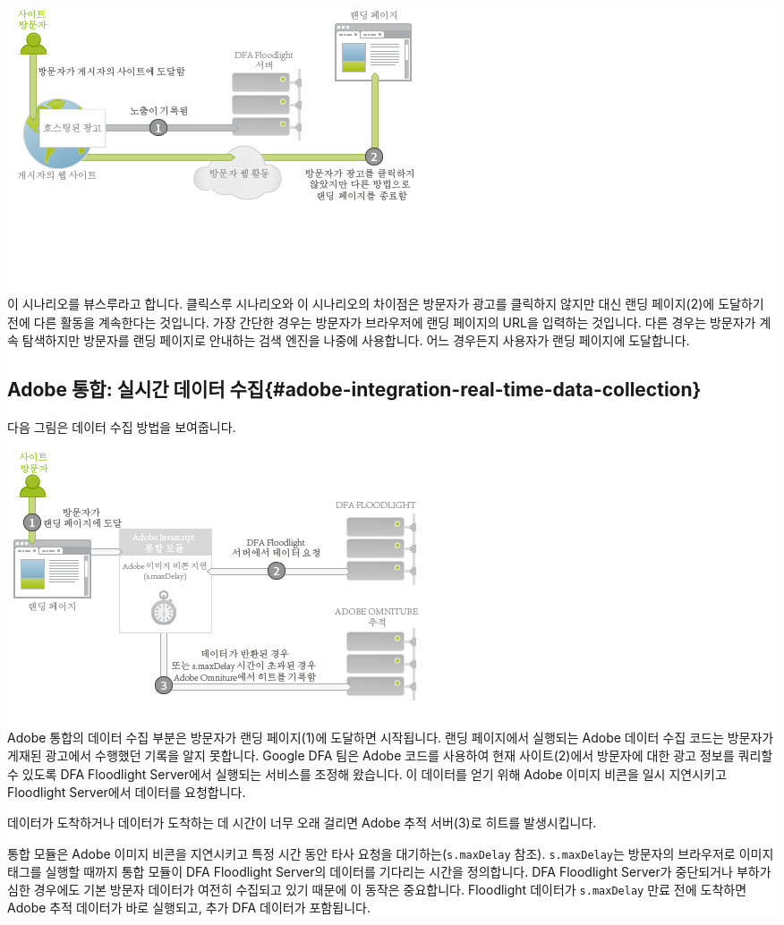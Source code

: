 ![](assets/Viewthrough.png)

이 시나리오를 뷰스루라고 합니다. 클릭스루 시나리오와 이 시나리오의 차이점은 방문자가 광고를 클릭하지 않지만 대신 랜딩 페이지(2)에 도달하기 전에 다른 활동을 계속한다는 것입니다. 가장 간단한 경우는 방문자가 브라우저에 랜딩 페이지의 URL을 입력하는 것입니다. 다른 경우는 방문자가 계속 탐색하지만 방문자를 랜딩 페이지로 안내하는 검색 엔진을 나중에 사용합니다. 어느 경우든지 사용자가 랜딩 페이지에 도달합니다.

## Adobe 통합: 실시간 데이터 수집{#adobe-integration-real-time-data-collection}

다음 그림은 데이터 수집 방법을 보여줍니다.

![](assets/DFA_data_collection.png)

Adobe 통합의 데이터 수집 부분은 방문자가 랜딩 페이지(1)에 도달하면 시작됩니다. 랜딩 페이지에서 실행되는 Adobe 데이터 수집 코드는 방문자가 게재된 광고에서 수행했던 기록을 알지 못합니다. Google DFA 팀은 Adobe 코드를 사용하여 현재 사이트(2)에서 방문자에 대한 광고 정보를 쿼리할 수 있도록 DFA Floodlight Server에서 실행되는 서비스를 조정해 왔습니다. 이 데이터를 얻기 위해 Adobe 이미지 비콘을 일시 지연시키고 Floodlight Server에서 데이터를 요청합니다.

데이터가 도착하거나 데이터가 도착하는 데 시간이 너무 오래 걸리면 Adobe 추적 서버(3)로 히트를 발생시킵니다.

통합 모듈은 Adobe 이미지 비콘을 지연시키고 특정 시간 동안 타사 요청을 대기하는(`s.maxDelay` 참조). `s.maxDelay`는 방문자의 브라우저로 이미지 태그를 실행할 때까지 통합 모듈이 DFA Floodlight Server의 데이터를 기다리는 시간을 정의합니다. DFA Floodlight Server가 중단되거나 부하가 심한 경우에도 기본 방문자 데이터가 여전히 수집되고 있기 때문에 이 동작은 중요합니다. Floodlight 데이터가 `s.maxDelay` 만료 전에 도착하면 Adobe 추적 데이터가 바로 실행되고, 추가 DFA 데이터가 포함됩니다.
